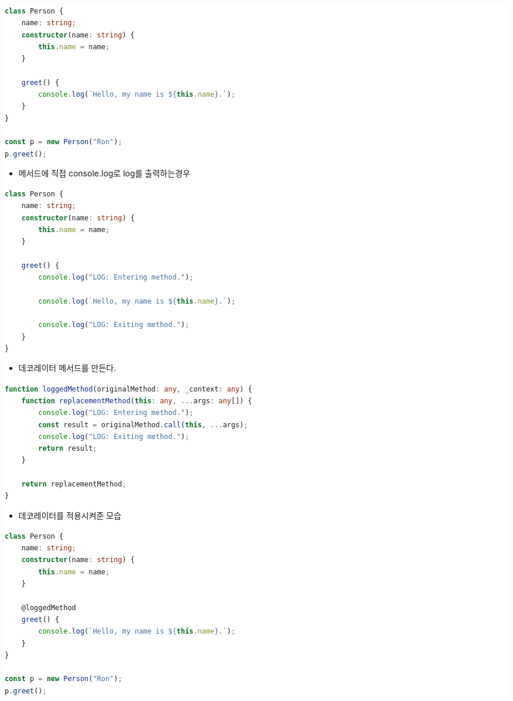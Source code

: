 ```ts
class Person {
	name: string;
	constructor(name: string) {
		this.name = name;
	}

	greet() {
		console.log(`Hello, my name is ${this.name}.`);
	}
}

const p = new Person("Ron");
p.greet();
```

- 메서드에 직접 console.log로 log를 출력하는경우

```ts
class Person {
	name: string;
	constructor(name: string) {
		this.name = name;
	}

	greet() {
		console.log("LOG: Entering method.");

		console.log(`Hello, my name is ${this.name}.`);

		console.log("LOG: Exiting method.");
	}
}
```

- 데코레이터 메서드를 만든다.

```ts
function loggedMethod(originalMethod: any, _context: any) {
	function replacementMethod(this: any, ...args: any[]) {
		console.log("LOG: Entering method.");
		const result = originalMethod.call(this, ...args);
		console.log("LOG: Exiting method.");
		return result;
	}

	return replacementMethod;
}
```

- 데코레이터를 적용시켜준 모습

```ts
class Person {
	name: string;
	constructor(name: string) {
		this.name = name;
	}

	@loggedMethod
	greet() {
		console.log(`Hello, my name is ${this.name}.`);
	}
}

const p = new Person("Ron");
p.greet();

```